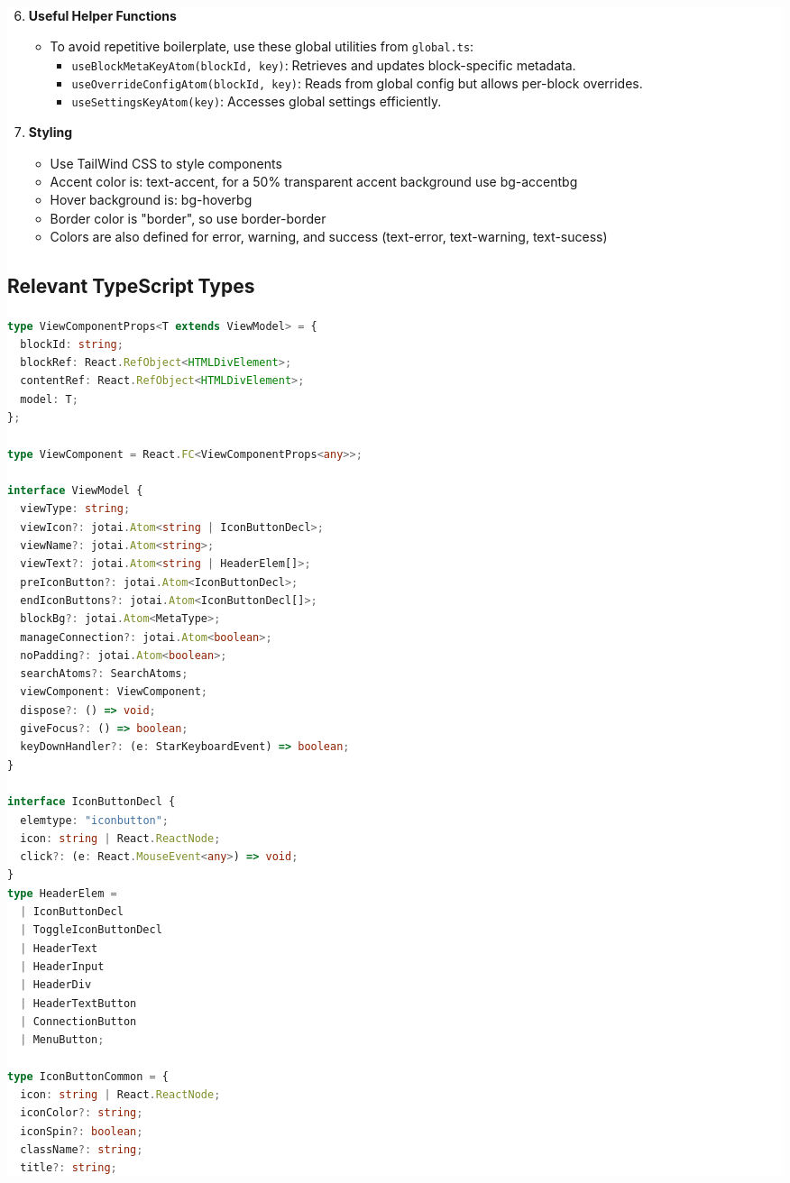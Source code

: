 6. **Useful Helper Functions**

   - To avoid repetitive boilerplate, use these global utilities from `global.ts`:
     - `useBlockMetaKeyAtom(blockId, key)`: Retrieves and updates block-specific metadata.
     - `useOverrideConfigAtom(blockId, key)`: Reads from global config but allows per-block overrides.
     - `useSettingsKeyAtom(key)`: Accesses global settings efficiently.

7. **Styling**
   - Use TailWind CSS to style components
   - Accent color is: text-accent, for a 50% transparent accent background use bg-accentbg
   - Hover background is: bg-hoverbg
   - Border color is "border", so use border-border
   - Colors are also defined for error, warning, and success (text-error, text-warning, text-sucess)

## Relevant TypeScript Types

```typescript
type ViewComponentProps<T extends ViewModel> = {
  blockId: string;
  blockRef: React.RefObject<HTMLDivElement>;
  contentRef: React.RefObject<HTMLDivElement>;
  model: T;
};

type ViewComponent = React.FC<ViewComponentProps<any>>;

interface ViewModel {
  viewType: string;
  viewIcon?: jotai.Atom<string | IconButtonDecl>;
  viewName?: jotai.Atom<string>;
  viewText?: jotai.Atom<string | HeaderElem[]>;
  preIconButton?: jotai.Atom<IconButtonDecl>;
  endIconButtons?: jotai.Atom<IconButtonDecl[]>;
  blockBg?: jotai.Atom<MetaType>;
  manageConnection?: jotai.Atom<boolean>;
  noPadding?: jotai.Atom<boolean>;
  searchAtoms?: SearchAtoms;
  viewComponent: ViewComponent;
  dispose?: () => void;
  giveFocus?: () => boolean;
  keyDownHandler?: (e: StarKeyboardEvent) => boolean;
}

interface IconButtonDecl {
  elemtype: "iconbutton";
  icon: string | React.ReactNode;
  click?: (e: React.MouseEvent<any>) => void;
}
type HeaderElem =
  | IconButtonDecl
  | ToggleIconButtonDecl
  | HeaderText
  | HeaderInput
  | HeaderDiv
  | HeaderTextButton
  | ConnectionButton
  | MenuButton;

type IconButtonCommon = {
  icon: string | React.ReactNode;
  iconColor?: string;
  iconSpin?: boolean;
  className?: string;
  title?: string;
```